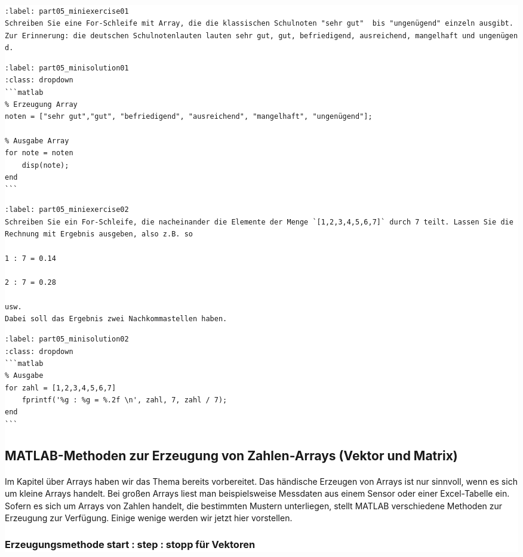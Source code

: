 ```{exercise}
:label: part05_miniexercise01
Schreiben Sie eine For-Schleife mit Array, die die klassischen Schulnoten "sehr gut"  bis "ungenügend" einzeln ausgibt. Zur Erinnerung: die deutschen Schulnotenlauten lauten sehr gut, gut, befriedigend, ausreichend, mangelhaft und ungenügend.
```
````{solution} part05_miniexercise01
:label: part05_minisolution01
:class: dropdown
```matlab
% Erzeugung Array
noten = ["sehr gut","gut", "befriedigend", "ausreichend", "mangelhaft", "ungenügend"];

% Ausgabe Array
for note = noten
    disp(note);
end
```
````

```{exercise}
:label: part05_miniexercise02
Schreiben Sie ein For-Schleife, die nacheinander die Elemente der Menge `[1,2,3,4,5,6,7]` durch 7 teilt. Lassen Sie die Rechnung mit Ergebnis ausgeben, also z.B. so

1 : 7 = 0.14

2 : 7 = 0.28

usw.
Dabei soll das Ergebnis zwei Nachkommastellen haben.
```
````{solution} part05_miniexercise02
:label: part05_minisolution02
:class: dropdown
```matlab
% Ausgabe 
for zahl = [1,2,3,4,5,6,7]
    fprintf('%g : %g = %.2f \n', zahl, 7, zahl / 7);
end
```
````

## MATLAB-Methoden zur Erzeugung von Zahlen-Arrays (Vektor und Matrix)

Im Kapitel über Arrays haben wir das Thema bereits vorbereitet. Das händische Erzeugen von Arrays ist nur sinnvoll, wenn es sich um kleine Arrays handelt. Bei großen Arrays liest man beispielsweise Messdaten aus einem Sensor oder einer Excel-Tabelle ein. Sofern es sich um Arrays von Zahlen handelt, die bestimmten Mustern unterliegen, stellt MATLAB verschiedene Methoden zur Erzeugung zur Verfügung. Einige wenige werden wir jetzt hier vorstellen.

### Erzeugungsmethode start : step : stopp für Vektoren
